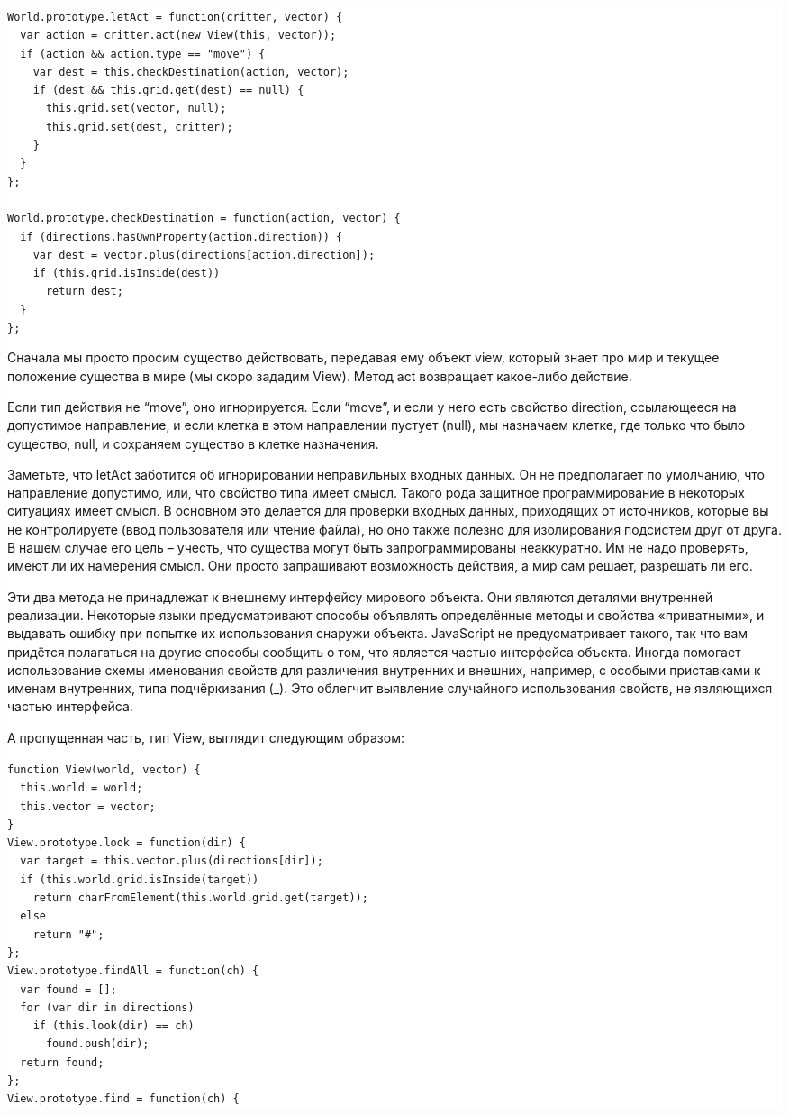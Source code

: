 
```
World.prototype.letAct = function(critter, vector) {
  var action = critter.act(new View(this, vector));
  if (action && action.type == "move") {
    var dest = this.checkDestination(action, vector);
    if (dest && this.grid.get(dest) == null) {
      this.grid.set(vector, null);
      this.grid.set(dest, critter);
    }
  }
};

World.prototype.checkDestination = function(action, vector) {
  if (directions.hasOwnProperty(action.direction)) {
    var dest = vector.plus(directions[action.direction]);
    if (this.grid.isInside(dest))
      return dest;
  }
};
```
Сначала мы просто просим существо действовать, передавая ему объект view, который знает про мир и текущее положение существа в мире (мы скоро зададим View). Метод act возвращает какое-либо действие.

Если тип действия не “move”, оно игнорируется. Если “move”, и если у него есть свойство direction, ссылающееся на допустимое направление, и если клетка в этом направлении пустует (null), мы назначаем клетке, где только что было существо, null, и сохраняем существо в клетке назначения.

Заметьте, что letAct заботится об игнорировании неправильных входных данных. Он не предполагает по умолчанию, что направление допустимо, или, что свойство типа имеет смысл. Такого рода защитное программирование в некоторых ситуациях имеет смысл. В основном это делается для проверки входных данных, приходящих от источников, которые вы не контролируете (ввод пользователя или чтение файла), но оно также полезно для изолирования подсистем друг от друга. В нашем случае его цель – учесть, что существа могут быть запрограммированы неаккуратно. Им не надо проверять, имеют ли их намерения смысл. Они просто запрашивают возможность действия, а мир сам решает, разрешать ли его.

Эти два метода не принадлежат к внешнему интерфейсу мирового объекта. Они являются деталями внутренней реализации. Некоторые языки предусматривают способы объявлять определённые методы и свойства «приватными», и выдавать ошибку при попытке их использования снаружи объекта. JavaScript не предусматривает такого, так что вам придётся полагаться на другие способы сообщить о том, что является частью интерфейса объекта. Иногда помогает использование схемы именования свойств для различения внутренних и внешних, например, с особыми приставками к именам внутренних, типа подчёркивания (_). Это облегчит выявление случайного использования свойств, не являющихся частью интерфейса.

А пропущенная часть, тип View, выглядит следующим образом:


```
function View(world, vector) {
  this.world = world;
  this.vector = vector;
}
View.prototype.look = function(dir) {
  var target = this.vector.plus(directions[dir]);
  if (this.world.grid.isInside(target))
    return charFromElement(this.world.grid.get(target));
  else
    return "#";
};
View.prototype.findAll = function(ch) {
  var found = [];
  for (var dir in directions)
    if (this.look(dir) == ch)
      found.push(dir);
  return found;
};
View.prototype.find = function(ch) {
```